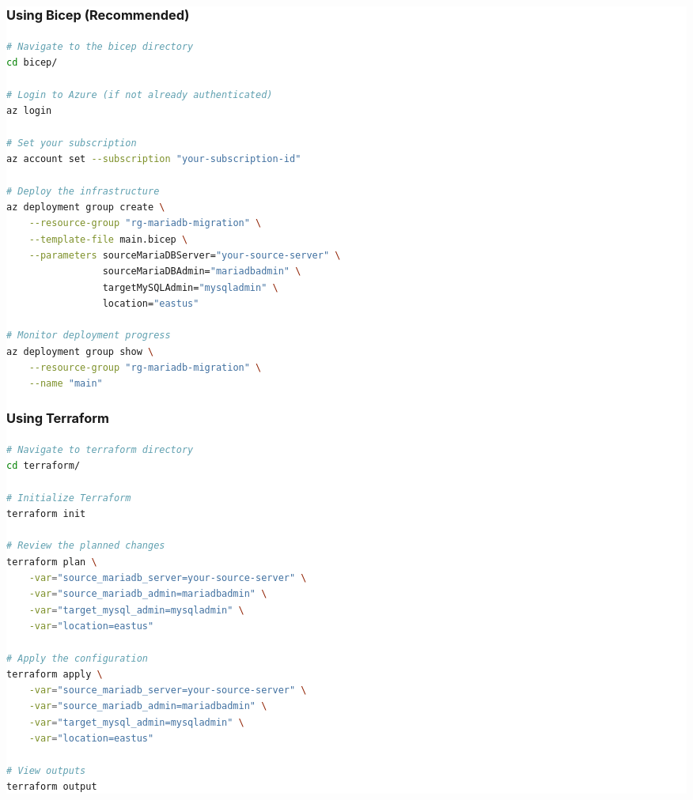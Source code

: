 ### Using Bicep (Recommended)

```bash
# Navigate to the bicep directory
cd bicep/

# Login to Azure (if not already authenticated)
az login

# Set your subscription
az account set --subscription "your-subscription-id"

# Deploy the infrastructure
az deployment group create \
    --resource-group "rg-mariadb-migration" \
    --template-file main.bicep \
    --parameters sourceMariaDBServer="your-source-server" \
                 sourceMariaDBAdmin="mariadbadmin" \
                 targetMySQLAdmin="mysqladmin" \
                 location="eastus"

# Monitor deployment progress
az deployment group show \
    --resource-group "rg-mariadb-migration" \
    --name "main"
```

### Using Terraform

```bash
# Navigate to terraform directory
cd terraform/

# Initialize Terraform
terraform init

# Review the planned changes
terraform plan \
    -var="source_mariadb_server=your-source-server" \
    -var="source_mariadb_admin=mariadbadmin" \
    -var="target_mysql_admin=mysqladmin" \
    -var="location=eastus"

# Apply the configuration
terraform apply \
    -var="source_mariadb_server=your-source-server" \
    -var="source_mariadb_admin=mariadbadmin" \
    -var="target_mysql_admin=mysqladmin" \
    -var="location=eastus"

# View outputs
terraform output
```
